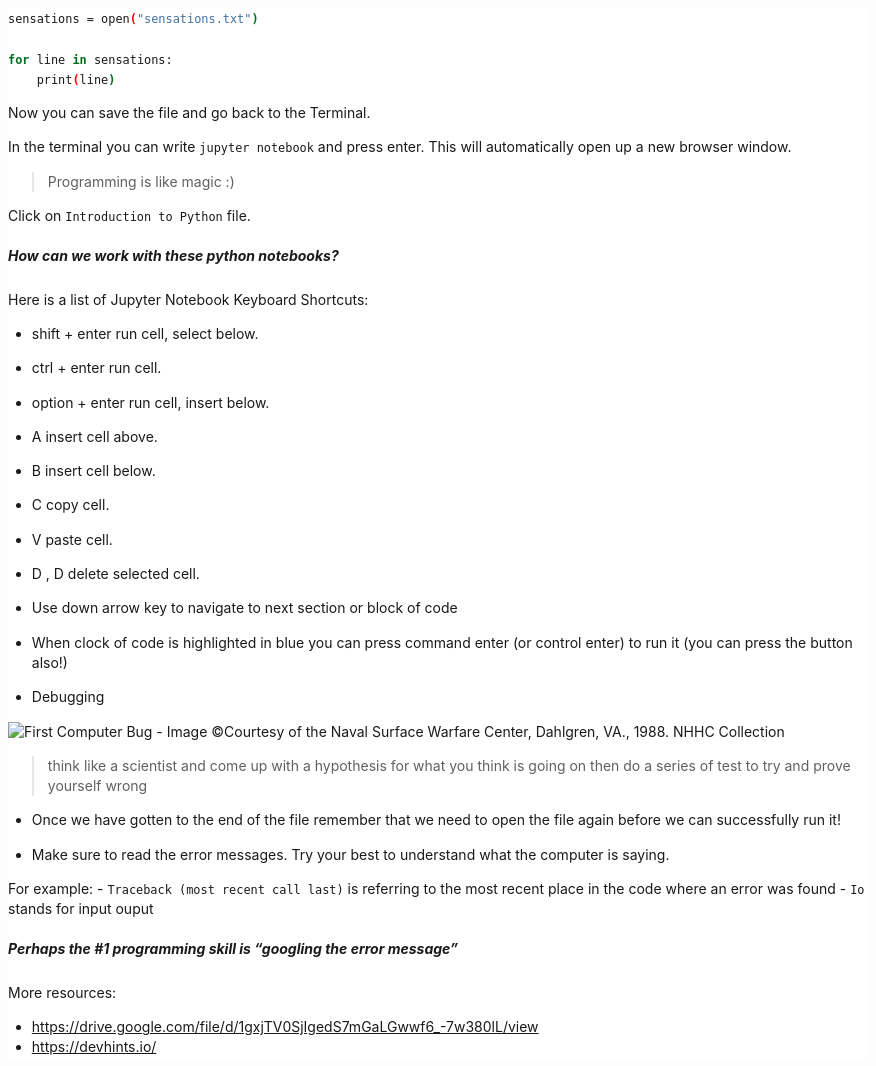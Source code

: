 ```sh
sensations = open("sensations.txt")

for line in sensations:
	print(line)
```
Now you can save the file and go back to the Terminal.

In the terminal you can write `jupyter notebook` and press enter. This will automatically open up a new browser window.

> Programming is like magic :) 

Click on `Introduction to Python` file.

##### How can we work with these python notebooks?

Here is a list of Jupyter Notebook Keyboard Shortcuts:
- shift + enter run cell, select below.
- ctrl + enter run cell.
- option + enter run cell, insert below.
- A insert cell above.
- B insert cell below.
- C copy cell.
- V paste cell.
- D , D delete selected cell.

- Use down arrow key to navigate to next section or block of code

- When clock of code is highlighted in blue you can press command enter (or control enter) to run it (you can press the button also!)

- Debugging 

![First Computer Bug - Image ©Courtesy of the Naval Surface Warfare Center, Dahlgren, VA., 1988. NHHC Collection](https://media.wired.com/photos/5b173a76747c6a7f99f901a4/master/w_740,c_limit/moth.jpg)

> think like a scientist and come up with a hypothesis for what you think is going on then do a series of test to try and prove yourself wrong

- Once we have gotten to the end of the file remember that we need to open the file again before we can successfully run it!

- Make sure to read the error messages. Try your best to understand what the computer is saying.

For example:
	- `Traceback (most recent call last)` is referring to the most recent place in the code where an error was found 
	- `Io` stands for input ouput
	
##### Perhaps the #1 programming skill is “googling the error message”

More resources:
- https://drive.google.com/file/d/1gxjTV0SjIgedS7mGaLGwwf6_-7w380lL/view
- https://devhints.io/
